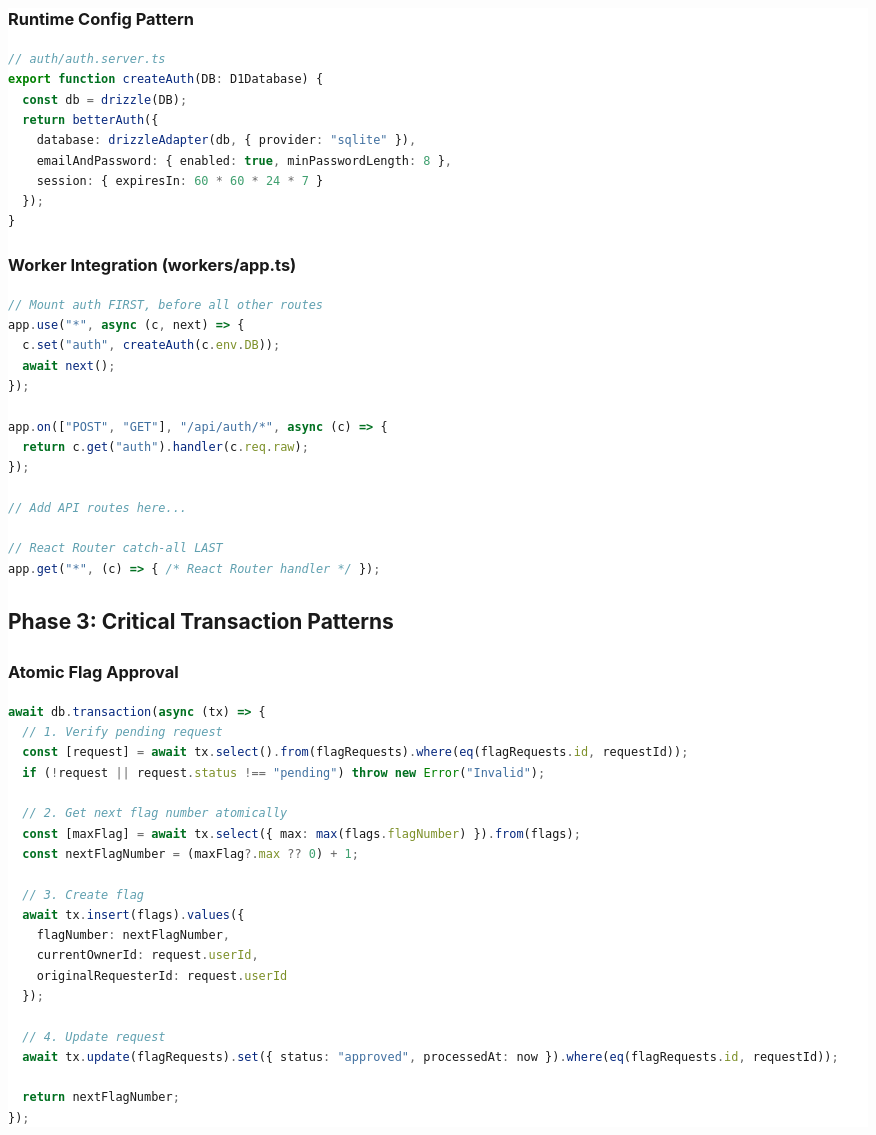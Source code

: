 ### Runtime Config Pattern
```typescript
// auth/auth.server.ts
export function createAuth(DB: D1Database) {
  const db = drizzle(DB);
  return betterAuth({
    database: drizzleAdapter(db, { provider: "sqlite" }),
    emailAndPassword: { enabled: true, minPasswordLength: 8 },
    session: { expiresIn: 60 * 60 * 24 * 7 }
  });
}
```

### Worker Integration (workers/app.ts)
```typescript
// Mount auth FIRST, before all other routes
app.use("*", async (c, next) => {
  c.set("auth", createAuth(c.env.DB));
  await next();
});

app.on(["POST", "GET"], "/api/auth/*", async (c) => {
  return c.get("auth").handler(c.req.raw);
});

// Add API routes here...

// React Router catch-all LAST
app.get("*", (c) => { /* React Router handler */ });
```

## Phase 3: Critical Transaction Patterns

### Atomic Flag Approval
```typescript
await db.transaction(async (tx) => {
  // 1. Verify pending request
  const [request] = await tx.select().from(flagRequests).where(eq(flagRequests.id, requestId));
  if (!request || request.status !== "pending") throw new Error("Invalid");
  
  // 2. Get next flag number atomically
  const [maxFlag] = await tx.select({ max: max(flags.flagNumber) }).from(flags);
  const nextFlagNumber = (maxFlag?.max ?? 0) + 1;
  
  // 3. Create flag
  await tx.insert(flags).values({
    flagNumber: nextFlagNumber,
    currentOwnerId: request.userId,
    originalRequesterId: request.userId
  });
  
  // 4. Update request
  await tx.update(flagRequests).set({ status: "approved", processedAt: now }).where(eq(flagRequests.id, requestId));
  
  return nextFlagNumber;
});
```
